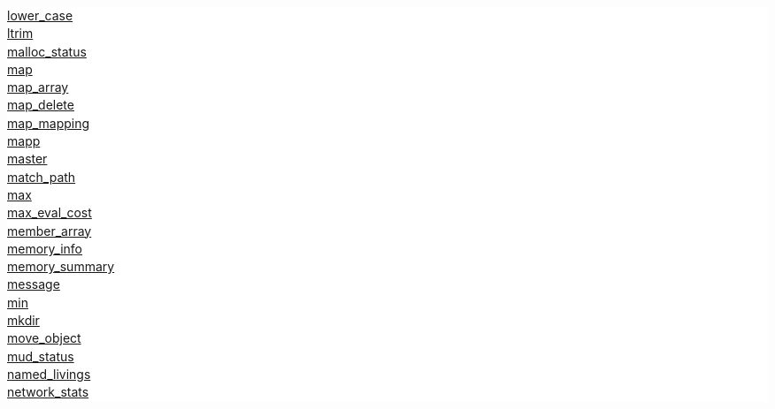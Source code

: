 <div><a href='efun/lower_case.html'>lower_case</a></div>
</div>
<div class='col-sm-4 col-md-3 col-lg-3 col-xl-2'>
<div><a href='efun/ltrim.html'>ltrim</a></div>
</div>
<div class='col-sm-4 col-md-3 col-lg-3 col-xl-2'>
<div><a href='efun/malloc_status.html'>malloc_status</a></div>
</div>
<div class='col-sm-4 col-md-3 col-lg-3 col-xl-2'>
<div><a href='efun/map.html'>map</a></div>
</div>
<div class='col-sm-4 col-md-3 col-lg-3 col-xl-2'>
<div><a href='efun/map_array.html'>map_array</a></div>
</div>
<div class='col-sm-4 col-md-3 col-lg-3 col-xl-2'>
<div><a href='efun/map_delete.html'>map_delete</a></div>
</div>
<div class='col-sm-4 col-md-3 col-lg-3 col-xl-2'>
<div><a href='efun/map_mapping.html'>map_mapping</a></div>
</div>
<div class='col-sm-4 col-md-3 col-lg-3 col-xl-2'>
<div><a href='efun/mapp.html'>mapp</a></div>
</div>
<div class='col-sm-4 col-md-3 col-lg-3 col-xl-2'>
<div><a href='efun/master.html'>master</a></div>
</div>
<div class='col-sm-4 col-md-3 col-lg-3 col-xl-2'>
<div><a href='efun/match_path.html'>match_path</a></div>
</div>
<div class='col-sm-4 col-md-3 col-lg-3 col-xl-2'>
<div><a href='efun/max.html'>max</a></div>
</div>
<div class='col-sm-4 col-md-3 col-lg-3 col-xl-2'>
<div><a href='efun/max_eval_cost.html'>max_eval_cost</a></div>
</div>
<div class='col-sm-4 col-md-3 col-lg-3 col-xl-2'>
<div><a href='efun/member_array.html'>member_array</a></div>
</div>
<div class='col-sm-4 col-md-3 col-lg-3 col-xl-2'>
<div><a href='efun/memory_info.html'>memory_info</a></div>
</div>
<div class='col-sm-4 col-md-3 col-lg-3 col-xl-2'>
<div><a href='efun/memory_summary.html'>memory_summary</a></div>
</div>
<div class='col-sm-4 col-md-3 col-lg-3 col-xl-2'>
<div><a href='efun/message.html'>message</a></div>
</div>
<div class='col-sm-4 col-md-3 col-lg-3 col-xl-2'>
<div><a href='efun/min.html'>min</a></div>
</div>
<div class='col-sm-4 col-md-3 col-lg-3 col-xl-2'>
<div><a href='efun/mkdir.html'>mkdir</a></div>
</div>
<div class='col-sm-4 col-md-3 col-lg-3 col-xl-2'>
<div><a href='efun/move_object.html'>move_object</a></div>
</div>
<div class='col-sm-4 col-md-3 col-lg-3 col-xl-2'>
<div><a href='efun/mud_status.html'>mud_status</a></div>
</div>
<div class='col-sm-4 col-md-3 col-lg-3 col-xl-2'>
<div><a href='efun/named_livings.html'>named_livings</a></div>
</div>
<div class='col-sm-4 col-md-3 col-lg-3 col-xl-2'>
<div><a href='efun/network_stats.html'>network_stats</a></div>